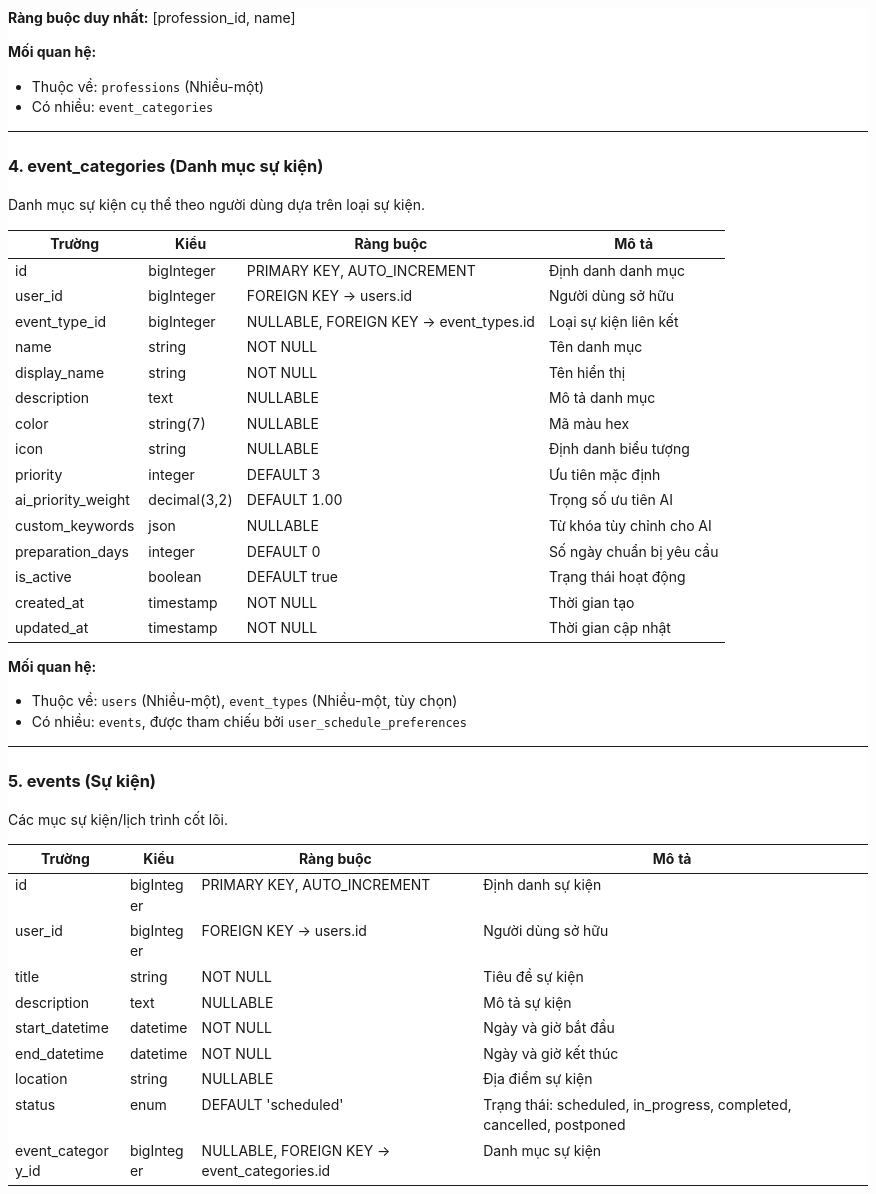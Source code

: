 **Ràng buộc duy nhất:** [profession_id, name]

**Mối quan hệ:**
- Thuộc về: `professions` (Nhiều-một)
- Có nhiều: `event_categories`

---

### 4. **event_categories** (Danh mục sự kiện)
Danh mục sự kiện cụ thể theo người dùng dựa trên loại sự kiện.

| Trường | Kiểu | Ràng buộc | Mô tả |
|-------|------|------------|-------------|
| id | bigInteger | PRIMARY KEY, AUTO_INCREMENT | Định danh danh mục |
| user_id | bigInteger | FOREIGN KEY → users.id | Người dùng sở hữu |
| event_type_id | bigInteger | NULLABLE, FOREIGN KEY → event_types.id | Loại sự kiện liên kết |
| name | string | NOT NULL | Tên danh mục |
| display_name | string | NOT NULL | Tên hiển thị |
| description | text | NULLABLE | Mô tả danh mục |
| color | string(7) | NULLABLE | Mã màu hex |
| icon | string | NULLABLE | Định danh biểu tượng |
| priority | integer | DEFAULT 3 | Ưu tiên mặc định |
| ai_priority_weight | decimal(3,2) | DEFAULT 1.00 | Trọng số ưu tiên AI |
| custom_keywords | json | NULLABLE | Từ khóa tùy chỉnh cho AI |
| preparation_days | integer | DEFAULT 0 | Số ngày chuẩn bị yêu cầu |
| is_active | boolean | DEFAULT true | Trạng thái hoạt động |
| created_at | timestamp | NOT NULL | Thời gian tạo |
| updated_at | timestamp | NOT NULL | Thời gian cập nhật |

**Mối quan hệ:**
- Thuộc về: `users` (Nhiều-một), `event_types` (Nhiều-một, tùy chọn)
- Có nhiều: `events`, được tham chiếu bởi `user_schedule_preferences`

---

### 5. **events** (Sự kiện)
Các mục sự kiện/lịch trình cốt lõi.

| Trường | Kiểu | Ràng buộc | Mô tả |
|-------|------|------------|-------------|
| id | bigInteger | PRIMARY KEY, AUTO_INCREMENT | Định danh sự kiện |
| user_id | bigInteger | FOREIGN KEY → users.id | Người dùng sở hữu |
| title | string | NOT NULL | Tiêu đề sự kiện |
| description | text | NULLABLE | Mô tả sự kiện |
| start_datetime | datetime | NOT NULL | Ngày và giờ bắt đầu |
| end_datetime | datetime | NOT NULL | Ngày và giờ kết thúc |
| location | string | NULLABLE | Địa điểm sự kiện |
| status | enum | DEFAULT 'scheduled' | Trạng thái: scheduled, in_progress, completed, cancelled, postponed |
| event_category_id | bigInteger | NULLABLE, FOREIGN KEY → event_categories.id | Danh mục sự kiện |